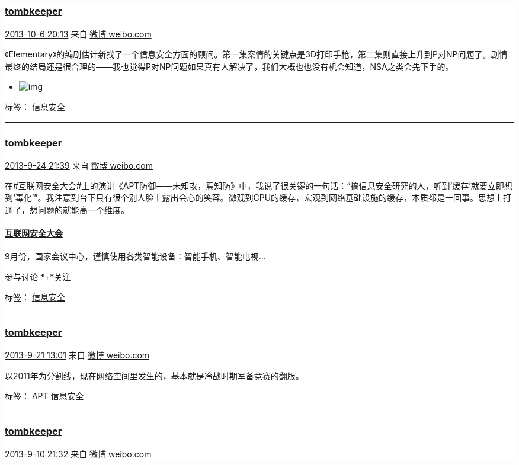 
### [tombkeeper](https://weibo.com/101174?refer_flag=1005055015_)  

[2013-10-6 20:13](https://www.weibo.com/1401527553/AcNo0qakZ?from=page_1005051401527553_profile&wvr=6&mod=weibotime) 来自 [微博 weibo.com](http://weibo.com/)

《Elementary》的编剧估计新找了一个信息安全方面的顾问。第一集案情的关键点是3D打印手枪，第二集则直接上升到P对NP问题了。剧情最终的结局还是很合理的——我也觉得P对NP问题如果真有人解决了，我们大概也也没有机会知道，NSA之类会先下手的。 

- ![img](https://ww4.sinaimg.cn/orj360/53899d01jw1e9bpz35qgnj20c80x3acb.jpg)

标签： [信息安全](https://www.weibo.com/1401527553/profile?is_tag=1&tag_name=%E4%BF%A1%E6%81%AF%E5%AE%89%E5%85%A8)

---

### [tombkeeper](https://weibo.com/101174?refer_flag=1005055015_)  

[2013-9-24 21:39](https://www.weibo.com/1401527553/AaYPea2Z7?from=page_1005051401527553_profile&wvr=6&mod=weibotime) 来自 [微博 weibo.com](http://weibo.com/)

在[#互联网安全大会#](https://huati.weibo.com/k/%E4%BA%92%E8%81%94%E7%BD%91%E5%AE%89%E5%85%A8%E5%A4%A7%E4%BC%9A?from=501)上的演讲《APT防御——未知攻，焉知防》中，我说了很关键的一句话：“搞信息安全研究的人，听到‘缓存’就要立即想到‘毒化’”。我注意到台下只有很个别人脸上露出会心的笑容。微观到CPU的缓存，宏观到网络基础设施的缓存，本质都是一回事。思想上打通了，想问题的就能高一个维度。 


#### [互联网安全大会](http://huati.weibo.com/357005?m=3626170962394757&u=1401527553)

9月份，国家会议中心，谨慎使用各类智能设备：智能手机、智能电视...

[参与讨论](javascript:void(0)) [*+*关注](javascript:void(0))

标签： [信息安全](https://www.weibo.com/1401527553/profile?is_tag=1&tag_name=%E4%BF%A1%E6%81%AF%E5%AE%89%E5%85%A8)

---

### [tombkeeper](https://weibo.com/101174?refer_flag=1005055015_)  

[2013-9-21 13:01](https://www.weibo.com/1401527553/Aat9omJV3?from=page_1005051401527553_profile&wvr=6&mod=weibotime) 来自 [微博 weibo.com](http://weibo.com/)

以2011年为分割线，现在网络空间里发生的，基本就是冷战时期军备竞赛的翻版。 

标签： [APT](https://www.weibo.com/1401527553/profile?is_tag=1&tag_name=APT) [信息安全](https://www.weibo.com/1401527553/profile?is_tag=1&tag_name=%E4%BF%A1%E6%81%AF%E5%AE%89%E5%85%A8)

---

### [tombkeeper](https://weibo.com/101174?refer_flag=1005055015_)  

[2013-9-10 21:32](https://www.weibo.com/1401527553/A8QNt7Hz8?from=page_1005051401527553_profile&wvr=6&mod=weibotime) 来自 [微博 weibo.com](http://weibo.com/)

